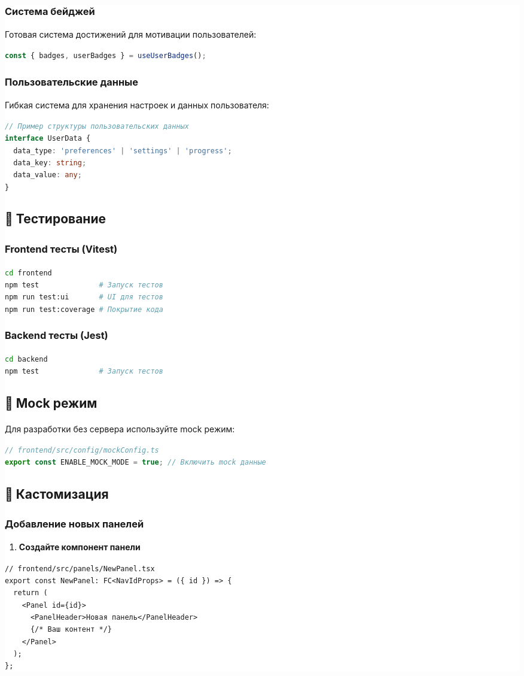 ### Система бейджей
Готовая система достижений для мотивации пользователей:

```typescript
const { badges, userBadges } = useUserBadges();
```

### Пользовательские данные
Гибкая система для хранения настроек и данных пользователя:

```typescript
// Пример структуры пользовательских данных
interface UserData {
  data_type: 'preferences' | 'settings' | 'progress';
  data_key: string;
  data_value: any;
}
```

## 🧪 Тестирование

### Frontend тесты (Vitest)
```bash
cd frontend
npm test              # Запуск тестов
npm run test:ui       # UI для тестов
npm run test:coverage # Покрытие кода
```

### Backend тесты (Jest)
```bash
cd backend
npm test              # Запуск тестов
```

## 📱 Mock режим

Для разработки без сервера используйте mock режим:

```typescript
// frontend/src/config/mockConfig.ts
export const ENABLE_MOCK_MODE = true; // Включить mock данные
```

## 🎨 Кастомизация

### Добавление новых панелей

1. **Создайте компонент панели**
```tsx
// frontend/src/panels/NewPanel.tsx
export const NewPanel: FC<NavIdProps> = ({ id }) => {
  return (
    <Panel id={id}>
      <PanelHeader>Новая панель</PanelHeader>
      {/* Ваш контент */}
    </Panel>
  );
};
```
